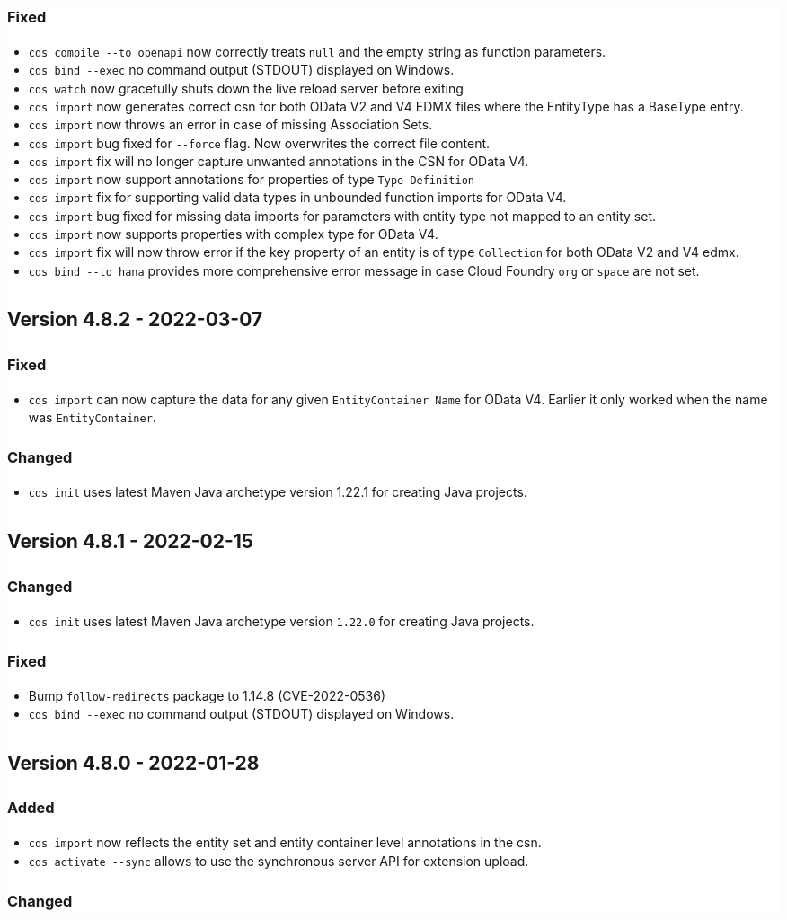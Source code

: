### Fixed
- `cds compile --to openapi` now correctly treats `null` and the empty string as function parameters.
- `cds bind --exec` no command output (STDOUT) displayed on Windows.
- `cds watch` now gracefully shuts down the live reload server before exiting
- `cds import` now generates correct csn for both OData V2 and V4 EDMX files where the EntityType has a BaseType entry.
- `cds import` now throws an error in case of missing Association Sets.
- `cds import` bug fixed for `--force` flag. Now overwrites the correct file content.
- `cds import` fix will no longer capture unwanted annotations in the CSN for OData V4.
- `cds import` now support annotations for properties of type `Type Definition`
- `cds import` fix for supporting valid data types in unbounded function imports for OData V4.
- `cds import` bug fixed for missing data imports for parameters with entity type not mapped to an entity set.
- `cds import` now supports properties with complex type for OData V4.
- `cds import` fix will now throw error if the key property of an entity is of type `Collection` for both OData V2 and V4 edmx.
- `cds bind --to hana` provides more comprehensive error message in case Cloud Foundry `org` or `space` are not set.

## Version 4.8.2 - 2022-03-07

### Fixed

- `cds import` can now capture the data for any given `EntityContainer Name` for OData V4. Earlier it only worked when the name was `EntityContainer`.

### Changed

- `cds init` uses latest Maven Java archetype version 1.22.1 for creating Java projects.

## Version 4.8.1 - 2022-02-15

### Changed

- `cds init` uses latest Maven Java archetype version `1.22.0` for creating Java projects.

### Fixed

- Bump `follow-redirects` package to 1.14.8 (CVE-2022-0536)
- `cds bind --exec` no command output (STDOUT) displayed on Windows.

## Version 4.8.0 - 2022-01-28

### Added

- `cds import` now reflects the entity set and entity container level annotations in the csn.
- `cds activate --sync` allows to use the synchronous server API for extension upload.

### Changed
